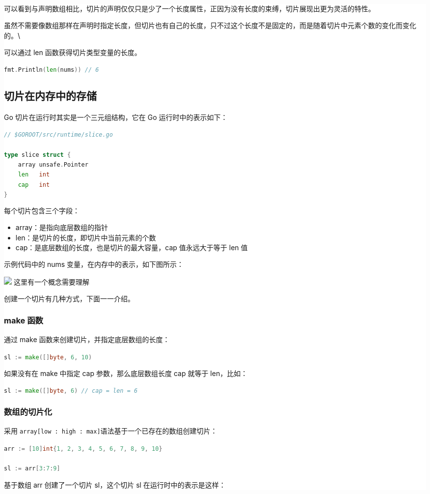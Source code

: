 可以看到与声明数组相比，切片的声明仅仅只是少了一个长度属性，正因为没有长度的束缚，切片展现出更为灵活的特性。

虽然不需要像数组那样在声明时指定长度，但切片也有自己的长度，只不过这个长度不是固定的，而是随着切片中元素个数的变化而变化的。\

可以通过 len 函数获得切片类型变量的长度。
```go
fmt.Println(len(nums)) // 6
```

## 切片在内存中的存储
Go 切片在运行时其实是一个三元组结构，它在 Go 运行时中的表示如下：
```go
// $GOROOT/src/runtime/slice.go

type slice struct {
    array unsafe.Pointer
    len   int
    cap   int
}
```

每个切片包含三个字段：
* array：是指向底层数组的指针
* len：是切片的长度，即切片中当前元素的个数
* cap：是底层数组的长度，也是切片的最大容量，cap 值永远大于等于 len 值

示例代码中的 nums 变量，在内存中的表示，如下图所示：

![](https://cdn.jsdelivr.net/gh/0xAiKang/CDN/blog/images/20221103215619.png)
这里有一个概念需要理解


创建一个切片有几种方式，下面一一介绍。

### make 函数

通过 make 函数来创建切片，并指定底层数组的长度：
```go
sl := make([]byte, 6, 10)
```

如果没有在 make 中指定 cap 参数，那么底层数组长度 cap 就等于 len，比如：
```go
sl := make([]byte, 6) // cap = len = 6
```

### 数组的切片化

采用 `array[low : high : max]`语法基于一个已存在的数组创建切片：
```go
arr := [10]int{1, 2, 3, 4, 5, 6, 7, 8, 9, 10}

sl := arr[3:7:9]
```

基于数组 arr 创建了一个切片 sl，这个切片 sl 在运行时中的表示是这样：
